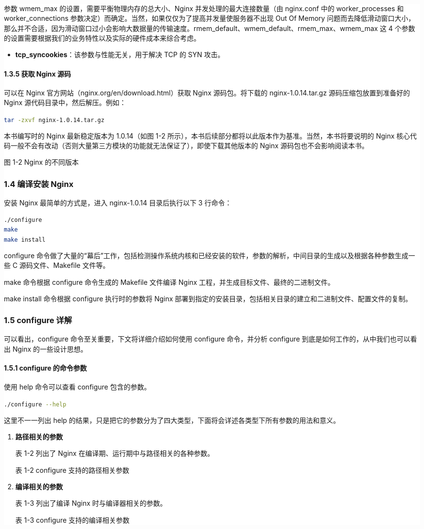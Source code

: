 参数 wmem_max 的设置，需要平衡物理内存的总大小、Nginx 并发处理的最大连接数量（由 nginx.conf 中的 worker_processes 和 worker_connections 参数决定）而确定。当然，如果仅仅为了提高并发量使服务器不出现 Out Of Memory 问题而去降低滑动窗口大小，那么并不合适，因为滑动窗口过小会影响大数据量的传输速度。rmem_default、wmem_default、rmem_max、wmem_max 这 4 个参数的设置需要根据我们的业务特性以及实际的硬件成本来综合考虑。

- **tcp_syncookies**：该参数与性能无关，用于解决 TCP 的 SYN 攻击。

#### 1.3.5 获取 Nginx 源码

可以在 Nginx 官方网站（nginx.org/en/download.html）获取 Nginx 源码包。将下载的 nginx-1.0.14.tar.gz 源码压缩包放置到准备好的 Nginx 源代码目录中，然后解压。例如：

```bash
tar -zxvf nginx-1.0.14.tar.gz
```

本书编写时的 Nginx 最新稳定版本为 1.0.14（如图 1-2 所示），本书后续部分都将以此版本作为基准。当然，本书将要说明的 Nginx 核心代码一般不会有改动（否则大量第三方模块的功能就无法保证了），即使下载其他版本的 Nginx 源码包也不会影响阅读本书。

图 1-2 Nginx 的不同版本

### 1.4 编译安装 Nginx

安装 Nginx 最简单的方式是，进入 nginx-1.0.14 目录后执行以下 3 行命令：

```bash
./configure
make
make install
```

configure 命令做了大量的“幕后”工作，包括检测操作系统内核和已经安装的软件，参数的解析，中间目录的生成以及根据各种参数生成一些 C 源码文件、Makefile 文件等。

make 命令根据 configure 命令生成的 Makefile 文件编译 Nginx 工程，并生成目标文件、最终的二进制文件。

make install 命令根据 configure 执行时的参数将 Nginx 部署到指定的安装目录，包括相关目录的建立和二进制文件、配置文件的复制。

### 1.5 configure 详解

可以看出，configure 命令至关重要，下文将详细介绍如何使用 configure 命令，并分析 configure 到底是如何工作的，从中我们也可以看出 Nginx 的一些设计思想。

#### 1.5.1 configure 的命令参数

使用 help 命令可以查看 configure 包含的参数。

```bash
./configure --help
```

这里不一一列出 help 的结果，只是把它的参数分为了四大类型，下面将会详述各类型下所有参数的用法和意义。

1. **路径相关的参数**

   表 1-2 列出了 Nginx 在编译期、运行期中与路径相关的各种参数。

   表 1-2 configure 支持的路径相关参数

2. **编译相关的参数**

   表 1-3 列出了编译 Nginx 时与编译器相关的参数。

   表 1-3 configure 支持的编译相关参数
